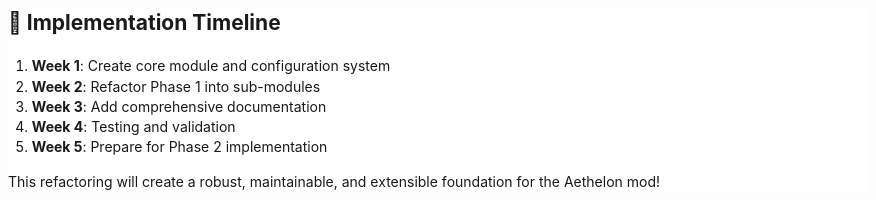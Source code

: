 ## 🚀 Implementation Timeline

1. **Week 1**: Create core module and configuration system
2. **Week 2**: Refactor Phase 1 into sub-modules
3. **Week 3**: Add comprehensive documentation
4. **Week 4**: Testing and validation
5. **Week 5**: Prepare for Phase 2 implementation

This refactoring will create a robust, maintainable, and extensible foundation for the Aethelon mod!